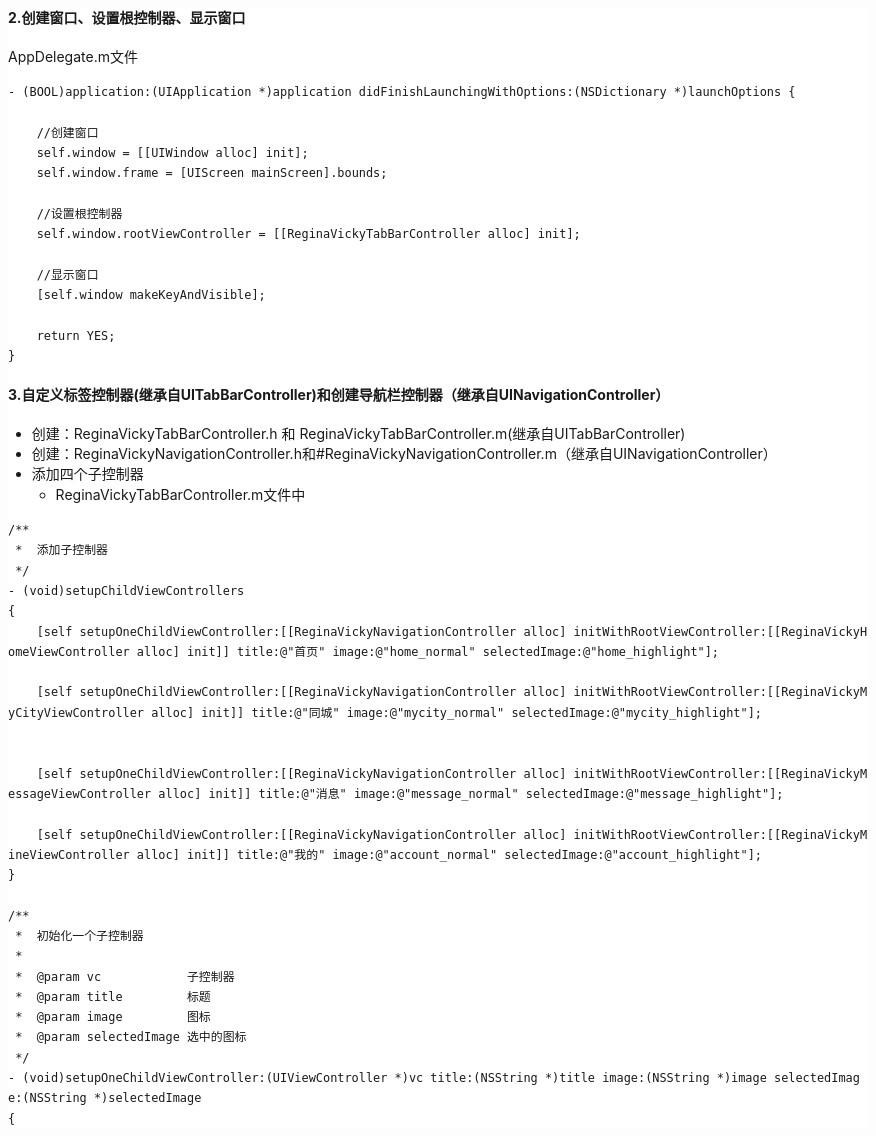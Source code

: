 #### 2.创建窗口、设置根控制器、显示窗口

AppDelegate.m文件
```
- (BOOL)application:(UIApplication *)application didFinishLaunchingWithOptions:(NSDictionary *)launchOptions {
    
    //创建窗口
    self.window = [[UIWindow alloc] init];
    self.window.frame = [UIScreen mainScreen].bounds;
    
    //设置根控制器
    self.window.rootViewController = [[ReginaVickyTabBarController alloc] init];
    
    //显示窗口
    [self.window makeKeyAndVisible];
    
    return YES;
}
```

#### 3.自定义标签控制器(继承自UITabBarController)和创建导航栏控制器（继承自UINavigationController）

* 创建：ReginaVickyTabBarController.h 和 ReginaVickyTabBarController.m(继承自UITabBarController)
* 创建：ReginaVickyNavigationController.h和#ReginaVickyNavigationController.m（继承自UINavigationController）
* 添加四个子控制器
    - ReginaVickyTabBarController.m文件中

```
/**
 *  添加子控制器
 */
- (void)setupChildViewControllers
{
    [self setupOneChildViewController:[[ReginaVickyNavigationController alloc] initWithRootViewController:[[ReginaVickyHomeViewController alloc] init]] title:@"首页" image:@"home_normal" selectedImage:@"home_highlight"];
    
    [self setupOneChildViewController:[[ReginaVickyNavigationController alloc] initWithRootViewController:[[ReginaVickyMyCityViewController alloc] init]] title:@"同城" image:@"mycity_normal" selectedImage:@"mycity_highlight"];
    
    
    [self setupOneChildViewController:[[ReginaVickyNavigationController alloc] initWithRootViewController:[[ReginaVickyMessageViewController alloc] init]] title:@"消息" image:@"message_normal" selectedImage:@"message_highlight"];
    
    [self setupOneChildViewController:[[ReginaVickyNavigationController alloc] initWithRootViewController:[[ReginaVickyMineViewController alloc] init]] title:@"我的" image:@"account_normal" selectedImage:@"account_highlight"];
}

/**
 *  初始化一个子控制器
 *
 *  @param vc            子控制器
 *  @param title         标题
 *  @param image         图标
 *  @param selectedImage 选中的图标
 */
- (void)setupOneChildViewController:(UIViewController *)vc title:(NSString *)title image:(NSString *)image selectedImage:(NSString *)selectedImage
{
```